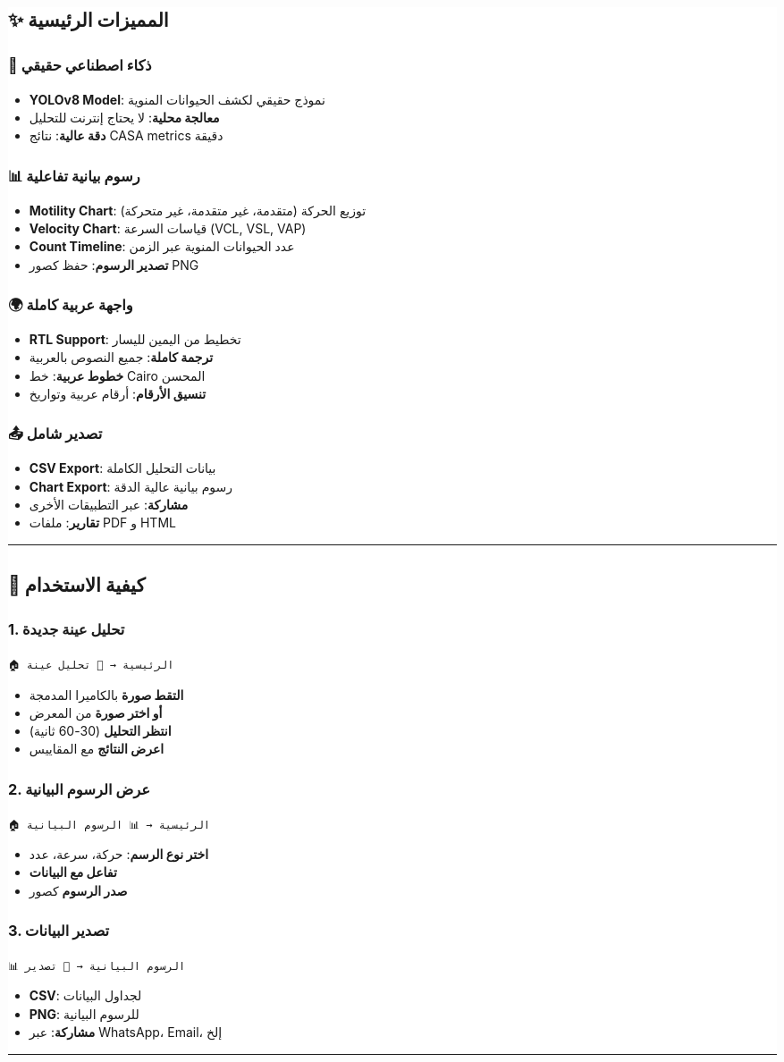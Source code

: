 
## ✨ **المميزات الرئيسية**

### 🤖 **ذكاء اصطناعي حقيقي**
- **YOLOv8 Model**: نموذج حقيقي لكشف الحيوانات المنوية
- **معالجة محلية**: لا يحتاج إنترنت للتحليل
- **دقة عالية**: نتائج CASA metrics دقيقة

### 📊 **رسوم بيانية تفاعلية**
- **Motility Chart**: توزيع الحركة (متقدمة، غير متقدمة، غير متحركة)
- **Velocity Chart**: قياسات السرعة (VCL, VSL, VAP)
- **Count Timeline**: عدد الحيوانات المنوية عبر الزمن
- **تصدير الرسوم**: حفظ كصور PNG

### 🌍 **واجهة عربية كاملة**
- **RTL Support**: تخطيط من اليمين لليسار
- **ترجمة كاملة**: جميع النصوص بالعربية
- **خطوط عربية**: خط Cairo المحسن
- **تنسيق الأرقام**: أرقام عربية وتواريخ

### 📤 **تصدير شامل**
- **CSV Export**: بيانات التحليل الكاملة
- **Chart Export**: رسوم بيانية عالية الدقة
- **مشاركة**: عبر التطبيقات الأخرى
- **تقارير**: ملفات PDF و HTML

---

## 🧪 **كيفية الاستخدام**

### 1. تحليل عينة جديدة
```
🏠 الرئيسية → 📸 تحليل عينة
```
- **التقط صورة** بالكاميرا المدمجة
- **أو اختر صورة** من المعرض
- **انتظر التحليل** (30-60 ثانية)
- **اعرض النتائج** مع المقاييس

### 2. عرض الرسوم البيانية
```
🏠 الرئيسية → 📊 الرسوم البيانية
```
- **اختر نوع الرسم**: حركة، سرعة، عدد
- **تفاعل مع البيانات**
- **صدر الرسوم** كصور

### 3. تصدير البيانات
```
📊 الرسوم البيانية → 💾 تصدير
```
- **CSV**: لجداول البيانات
- **PNG**: للرسوم البيانية
- **مشاركة**: عبر WhatsApp، Email، إلخ

---